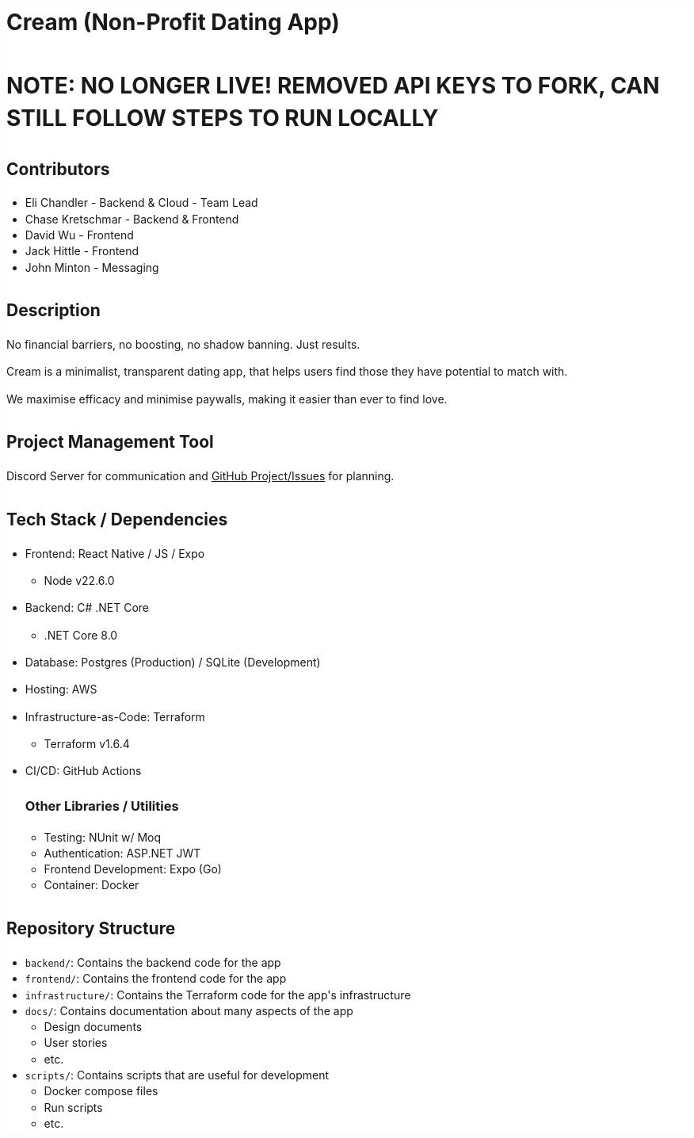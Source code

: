 # Cream (Non-Profit Dating App)

# NOTE: NO LONGER LIVE! REMOVED API KEYS TO FORK, CAN STILL FOLLOW STEPS TO RUN LOCALLY

## Contributors
- Eli Chandler - Backend & Cloud - Team Lead
- Chase Kretschmar - Backend & Frontend
- David Wu - Frontend
- Jack Hittle - Frontend
- John Minton - Messaging

## Description
No financial barriers, no boosting, no shadow banning. Just results.

Cream is a minimalist, transparent dating app, that helps users find those they have potential to match with.

We maximise efficacy and minimise paywalls, making it easier than ever to find love.

## Project Management Tool
Discord Server for communication and [GitHub Project/Issues](https://github.com/orgs/uoa-compsci399-s2-2024/projects/10/views/1) for planning.

## Tech Stack / Dependencies
- Frontend: React Native / JS / Expo
  - Node v22.6.0
- Backend: C# .NET Core
  - .NET Core 8.0
- Database: Postgres (Production) / SQLite (Development)
- Hosting: AWS
- Infrastructure-as-Code: Terraform
  - Terraform v1.6.4
- CI/CD: GitHub Actions

  ### Other Libraries / Utilities
  - Testing: NUnit w/ Moq
  - Authentication: ASP.NET JWT
  - Frontend Development: Expo (Go)
  - Container: Docker

## Repository Structure
- `backend/`: Contains the backend code for the app
- `frontend/`: Contains the frontend code for the app
- `infrastructure/`: Contains the Terraform code for the app's infrastructure
- `docs/`: Contains documentation about many aspects of the app
  - Design documents
  - User stories
  - etc.
- `scripts/`: Contains scripts that are useful for development
  - Docker compose files
  - Run scripts
  - etc.
